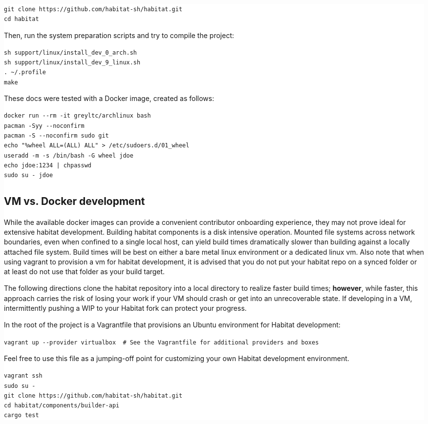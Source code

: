 ```
git clone https://github.com/habitat-sh/habitat.git
cd habitat
```

Then, run the system preparation scripts and try to compile the project:

```
sh support/linux/install_dev_0_arch.sh
sh support/linux/install_dev_9_linux.sh
. ~/.profile
make
```

These docs were tested with a Docker image, created as follows:

```
docker run --rm -it greyltc/archlinux bash
pacman -Syy --noconfirm
pacman -S --noconfirm sudo git
echo "%wheel ALL=(ALL) ALL" > /etc/sudoers.d/01_wheel
useradd -m -s /bin/bash -G wheel jdoe
echo jdoe:1234 | chpasswd
sudo su - jdoe
```

## VM vs. Docker development

While the available docker images can provide a convenient contributor onboarding experience, they may not prove ideal for extensive habitat development. Building habitat components is a disk intensive operation. Mounted file systems across network boundaries, even when confined to a single local host, can yield build times dramatically slower than building against a locally attached file system. Build times will be best on either a bare metal linux environment or a dedicated linux vm. Also note that when using vagrant to provision a vm for habitat development, it is advised that you do not put your habitat repo on a synced folder or at least do not use that folder as your build target.

The following directions clone the habitat repository into a local directory to realize faster build times; **however**, while faster, this approach carries the risk of losing your work if your VM should crash or get into an unrecoverable state. If developing in a VM, intermittently pushing a WIP to your Habitat fork can protect your progress.

In the root of the project is a Vagrantfile that provisions an Ubuntu environment for Habitat development:

```
vagrant up --provider virtualbox  # See the Vagrantfile for additional providers and boxes
```

Feel free to use this file as a jumping-off point for customizing your own Habitat development environment.

```
vagrant ssh
sudo su -
git clone https://github.com/habitat-sh/habitat.git
cd habitat/components/builder-api
cargo test
```
